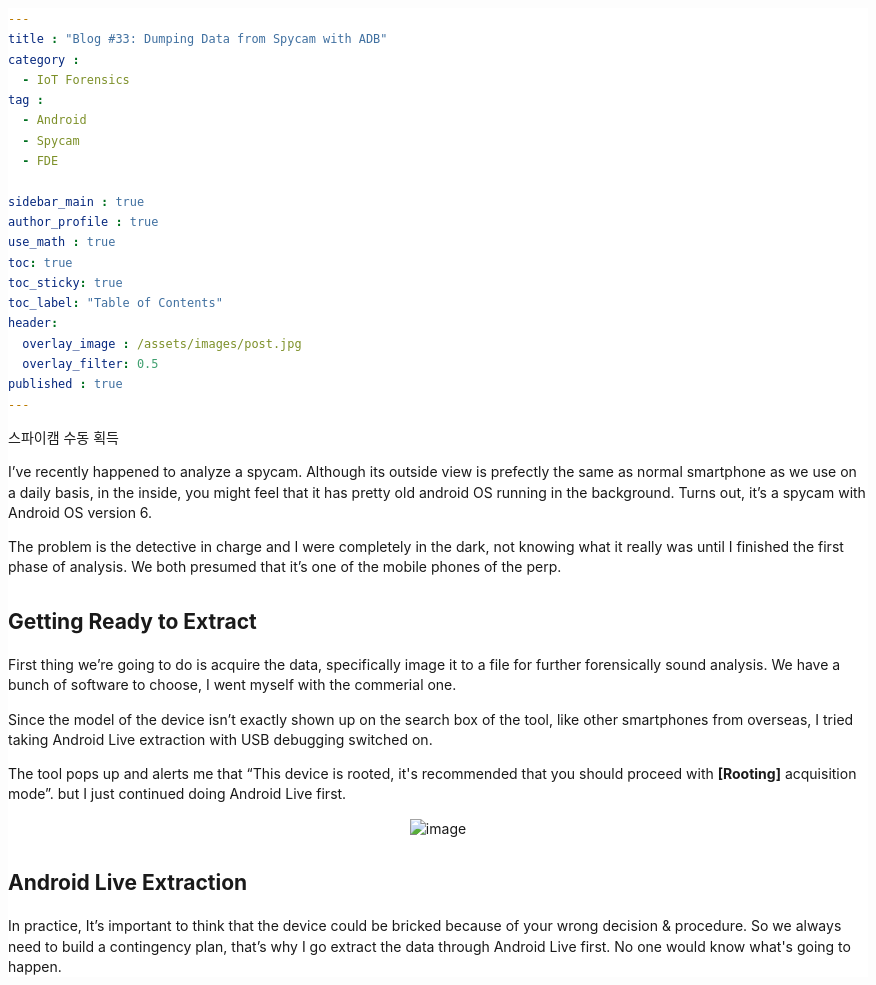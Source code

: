 ```yaml
---
title : "Blog #33: Dumping Data from Spycam with ADB"
category :
  - IoT Forensics
tag : 
  - Android
  - Spycam
  - FDE

sidebar_main : true
author_profile : true
use_math : true
toc: true
toc_sticky: true
toc_label: "Table of Contents"
header:
  overlay_image : /assets/images/post.jpg
  overlay_filter: 0.5
published : true
---
```

스파이캠 수동 획득

I’ve recently happened to analyze a spycam. Although its outside view is prefectly the same as normal smartphone as we use on a daily basis, in the inside, you might feel that it has pretty old android OS running in the background. Turns out, it’s a spycam with Android OS version 6.

The problem is the detective in charge and I were completely in the dark, not knowing what it really was until I finished the first phase of analysis. We both presumed that it’s one of the mobile phones of the perp.

## Getting Ready to Extract
First thing we’re going to do is acquire the data, specifically image it to a file for further forensically sound analysis. We have a bunch of software to choose, I went myself with the commerial one.

Since the model of the device isn’t exactly shown up on the search box of the tool, like other smartphones from overseas, I tried taking Android Live extraction with USB debugging switched on.

The tool pops up and alerts me that “This device is rooted, it's recommended that you should proceed with **[Rooting]** acquisition mode”. but I just continued doing Android Live first.

<p align="center">
  <img src="https://i.imgur.com/TtSkq0L.png" alt="image"/>
</p>

## Android Live Extraction
In practice, It’s important to think that the device could be bricked because of your wrong decision & procedure. So we always need to build a contingency plan, that’s why I go extract the data through Android Live first. No one would know what's going to happen.

